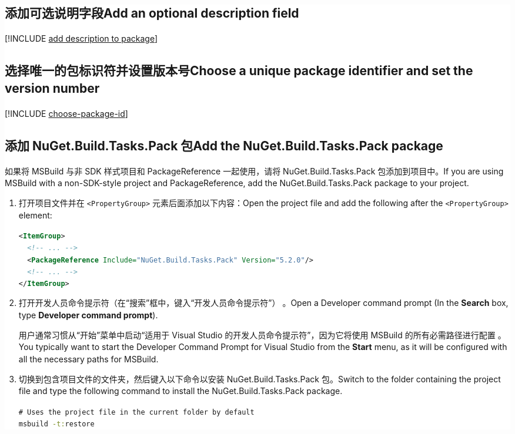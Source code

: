 ## <a name="add-an-optional-description-field"></a><span data-ttu-id="5353f-137">添加可选说明字段</span><span class="sxs-lookup"><span data-stu-id="5353f-137">Add an optional description field</span></span>

[!INCLUDE [add description to package](includes/add-description.md)]

## <a name="choose-a-unique-package-identifier-and-set-the-version-number"></a><span data-ttu-id="5353f-138">选择唯一的包标识符并设置版本号</span><span class="sxs-lookup"><span data-stu-id="5353f-138">Choose a unique package identifier and set the version number</span></span>

[!INCLUDE [choose-package-id](includes/choose-package-id.md)]

## <a name="add-the-nugetbuildtaskspack-package"></a><span data-ttu-id="5353f-139">添加 NuGet.Build.Tasks.Pack 包</span><span class="sxs-lookup"><span data-stu-id="5353f-139">Add the NuGet.Build.Tasks.Pack package</span></span>

<span data-ttu-id="5353f-140">如果将 MSBuild 与非 SDK 样式项目和 PackageReference 一起使用，请将 NuGet.Build.Tasks.Pack 包添加到项目中。</span><span class="sxs-lookup"><span data-stu-id="5353f-140">If you are using MSBuild with a non-SDK-style project and PackageReference, add the NuGet.Build.Tasks.Pack package to your project.</span></span>

1. <span data-ttu-id="5353f-141">打开项目文件并在 `<PropertyGroup>` 元素后面添加以下内容：</span><span class="sxs-lookup"><span data-stu-id="5353f-141">Open the project file and add the following after the `<PropertyGroup>` element:</span></span>

   ```xml
   <ItemGroup>
     <!-- ... -->
     <PackageReference Include="NuGet.Build.Tasks.Pack" Version="5.2.0"/>
     <!-- ... -->
   </ItemGroup>
   ```

2. <span data-ttu-id="5353f-142">打开开发人员命令提示符（在“搜索”框中，键入“开发人员命令提示符”）   。</span><span class="sxs-lookup"><span data-stu-id="5353f-142">Open a Developer command prompt (In the **Search** box, type **Developer command prompt**).</span></span>

   <span data-ttu-id="5353f-143">用户通常习惯从“开始”菜单中启动“适用于 Visual Studio 的开发人员命令提示符”，因为它将使用 MSBuild 的所有必需路径进行配置  。</span><span class="sxs-lookup"><span data-stu-id="5353f-143">You typically want to start the Developer Command Prompt for Visual Studio from the **Start** menu, as it will be configured with all the necessary paths for MSBuild.</span></span>

3. <span data-ttu-id="5353f-144">切换到包含项目文件的文件夹，然后键入以下命令以安装 NuGet.Build.Tasks.Pack 包。</span><span class="sxs-lookup"><span data-stu-id="5353f-144">Switch to the folder containing the project file and type the following command to install the NuGet.Build.Tasks.Pack package.</span></span>

   ```cmd
   # Uses the project file in the current folder by default
   msbuild -t:restore
   ```
